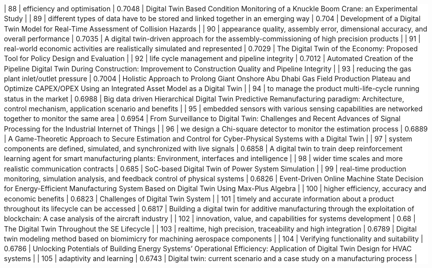 |  88 | efficiency and optimisation                                                                                 |  0.7048 | Digital Twin Based Condition Monitoring of a Knuckle Boom Crane: an Experimental Study                                                                                                       |
|  89 | different types of data have to be stored and linked together in an emerging way                            |  0.704  | Development of a Digital Twin Model for Real-Time Assessment of Collision Hazards                                                                                                            |
|  90 | appearance quality, assembly error, dimensional accuracy, and overall performance                           |  0.7035 | A digital twin-driven approach for the assembly-commissioning of high precision products                                                                                                     |
|  91 | real-world economic activities are realistically simulated and represented                                  |  0.7029 | The Digital Twin of the Economy: Proposed Tool for Policy Design and Evaluation                                                                                                              |
|  92 | life cycle management and pipeline integrity                                                                |  0.7012 | Automated Creation of the Pipeline Digital Twin During Construction: Improvement to Construction Quality and Pipeline Integrity                                                              |
|  93 | reducing the gas plant inlet/outlet pressure                                                                |  0.7004 | Holistic Approach to Prolong Giant Onshore Abu Dhabi Gas Field Production Plateau and Optimize CAPEX/OPEX Using an Integrated Asset Model as a Digital Twin                                  |
|  94 | to manage the product multi-life-cycle running status in the market                                         |  0.6988 | Big data driven Hierarchical Digital Twin Predictive Remanufacturing paradigm: Architecture, control mechanism, application scenario and benefits                                            |
|  95 | embedded sensors with various sensing capabilities are networked together to monitor the same area          |  0.6954 | From Surveillance to Digital Twin: Challenges and Recent Advances of Signal Processing for the Industrial Internet of Things                                                                 |
|  96 | we design a Chi-square detector to monitor the estimation process                                           |  0.6889 | A Game-Theoretic Approach to Secure Estimation and Control for Cyber-Physical Systems with a Digital Twin                                                                                    |
|  97 | system components are defined, simulated, and synchronized with live signals                                |  0.6858 | A digital twin to train deep reinforcement learning agent for smart manufacturing plants: Environment, interfaces and intelligence                                                           |
|  98 | wider time scales and more realistic communication contracts                                                |  0.685  | SoC-based Digital Twin of Power System Simulation                                                                                                                                            |
|  99 | real-time production monitoring, simulation analysis, and feedback control of physical systems              |  0.6826 | Event-Driven Online Machine State Decision for Energy-Efficient Manufacturing System Based on Digital Twin Using Max-Plus Algebra                                                            |
| 100 | higher efficiency, accuracy and economic benefits                                                           |  0.6823 | Challenges of Digital Twin System                                                                                                                                                            |
| 101 | timely and accurate information about a product throughout its lifecycle can be accessed                    |  0.6817 | Building a digital twin for additive manufacturing through the exploitation of blockchain: A case analysis of the aircraft industry                                                          |
| 102 | innovation, value, and capabilities for systems development                                                 |  0.68   | The Digital Twin Throughout the SE Lifecycle                                                                                                                                                 |
| 103 | realtime, high precision, traceability and high integration                                                 |  0.6789 | Digital twin modeling method based on biomimicry for machining aerospace components                                                                                                          |
| 104 | Verifying functionality and suitability                                                                     |  0.6786 | Unlocking Potentials of Building Energy Systems’ Operational Efficiency: Application of Digital Twin Design for HVAC systems                                                                 |
| 105 | adaptivity and learning                                                                                     |  0.6743 | Digital twin: current scenario and a case study on a manufacturing process                                                                                                                   |